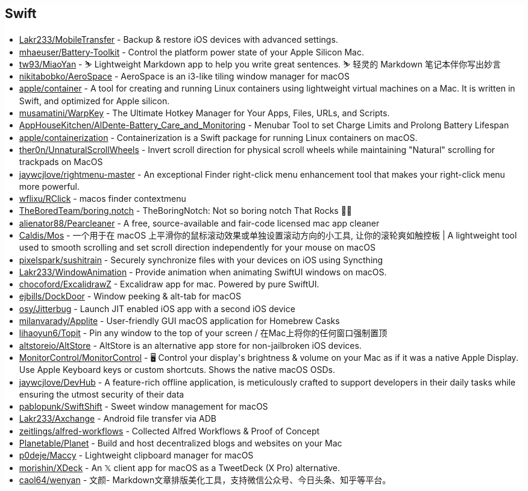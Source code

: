 ## Swift

* [Lakr233/MobileTransfer](https://github.com/Lakr233/MobileTransfer) - Backup & restore iOS devices with advanced settings.
* [mhaeuser/Battery-Toolkit](https://github.com/mhaeuser/Battery-Toolkit) - Control the platform power state of your Apple Silicon Mac.
* [tw93/MiaoYan](https://github.com/tw93/MiaoYan) - ⛷ Lightweight Markdown app to help you write great sentences. ⛷ 轻灵的 Markdown 笔记本伴你写出妙言
* [nikitabobko/AeroSpace](https://github.com/nikitabobko/AeroSpace) - AeroSpace is an i3-like tiling window manager for macOS
* [apple/container](https://github.com/apple/container) - A tool for creating and running Linux containers using lightweight virtual machines on a Mac. It is written in Swift, and optimized for Apple silicon.
* [musamatini/WarpKey](https://github.com/musamatini/WarpKey) - The Ultimate Hotkey Manager for Your Apps, Files, URLs, and Scripts.
* [AppHouseKitchen/AlDente-Battery\_Care\_and\_Monitoring](https://github.com/AppHouseKitchen/AlDente-Battery_Care_and_Monitoring) - Menubar Tool to set Charge Limits and Prolong Battery Lifespan
* [apple/containerization](https://github.com/apple/containerization) - Containerization is a Swift package for running Linux containers on macOS.
* [ther0n/UnnaturalScrollWheels](https://github.com/ther0n/UnnaturalScrollWheels) - Invert scroll direction for physical scroll wheels while maintaining "Natural" scrolling for trackpads on MacOS
* [jaywcjlove/rightmenu-master](https://github.com/jaywcjlove/rightmenu-master) - An exceptional Finder right-click menu enhancement tool that makes your right-click menu more powerful.
* [wflixu/RClick](https://github.com/wflixu/RClick) - macos finder  contextmenu
* [TheBoredTeam/boring.notch](https://github.com/TheBoredTeam/boring.notch) - TheBoringNotch: Not so boring notch That Rocks 🎸🎶
* [alienator88/Pearcleaner](https://github.com/alienator88/Pearcleaner) - A free, source-available and fair-code licensed mac app cleaner
* [Caldis/Mos](https://github.com/Caldis/Mos) - 一个用于在 macOS 上平滑你的鼠标滚动效果或单独设置滚动方向的小工具, 让你的滚轮爽如触控板  |  A lightweight tool used to smooth scrolling and set scroll direction independently for your mouse on macOS
* [pixelspark/sushitrain](https://github.com/pixelspark/sushitrain) - Securely synchronize files with your devices on iOS using Syncthing
* [Lakr233/WindowAnimation](https://github.com/Lakr233/WindowAnimation) - Provide animation when animating SwiftUI windows on macOS.
* [chocoford/ExcalidrawZ](https://github.com/chocoford/ExcalidrawZ) - Excalidraw app for mac. Powered by pure SwiftUI.
* [ejbills/DockDoor](https://github.com/ejbills/DockDoor) - Window peeking & alt-tab for macOS
* [osy/Jitterbug](https://github.com/osy/Jitterbug) - Launch JIT enabled iOS app with a second iOS device
* [milanvarady/Applite](https://github.com/milanvarady/Applite) - User-friendly GUI macOS application for Homebrew Casks
* [lihaoyun6/Topit](https://github.com/lihaoyun6/Topit) - Pin any window to the top of your screen / 在Mac上将你的任何窗口强制置顶
* [altstoreio/AltStore](https://github.com/altstoreio/AltStore) - AltStore is an alternative app store for non-jailbroken iOS devices.
* [MonitorControl/MonitorControl](https://github.com/MonitorControl/MonitorControl) - 🖥 Control your display's brightness & volume on your Mac as if it was a native Apple Display. Use Apple Keyboard keys or custom shortcuts. Shows the native macOS OSDs.
* [jaywcjlove/DevHub](https://github.com/jaywcjlove/DevHub) - A feature-rich offline application, is meticulously crafted to support developers in their daily tasks while ensuring the utmost security of their data
* [pablopunk/SwiftShift](https://github.com/pablopunk/SwiftShift) - Sweet window management for macOS
* [Lakr233/Axchange](https://github.com/Lakr233/Axchange) - Android file transfer via ADB
* [zeitlings/alfred-workflows](https://github.com/zeitlings/alfred-workflows) - Collected Alfred Workflows & Proof of Concept
* [Planetable/Planet](https://github.com/Planetable/Planet) - Build and host decentralized blogs and websites on your Mac
* [p0deje/Maccy](https://github.com/p0deje/Maccy) - Lightweight clipboard manager for macOS
* [morishin/XDeck](https://github.com/morishin/XDeck) - An 𝕏 client app for macOS as a TweetDeck (X Pro) alternative.
* [caol64/wenyan](https://github.com/caol64/wenyan) - 文颜- Markdown文章排版美化工具，支持微信公众号、今日头条、知乎等平台。